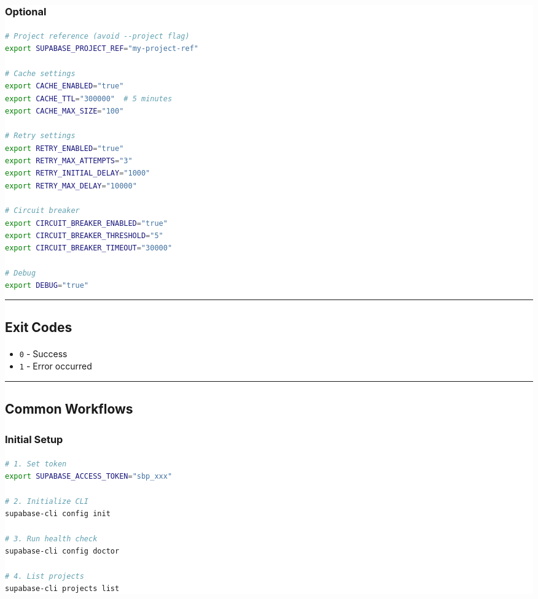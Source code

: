 ### Optional
```bash
# Project reference (avoid --project flag)
export SUPABASE_PROJECT_REF="my-project-ref"

# Cache settings
export CACHE_ENABLED="true"
export CACHE_TTL="300000"  # 5 minutes
export CACHE_MAX_SIZE="100"

# Retry settings
export RETRY_ENABLED="true"
export RETRY_MAX_ATTEMPTS="3"
export RETRY_INITIAL_DELAY="1000"
export RETRY_MAX_DELAY="10000"

# Circuit breaker
export CIRCUIT_BREAKER_ENABLED="true"
export CIRCUIT_BREAKER_THRESHOLD="5"
export CIRCUIT_BREAKER_TIMEOUT="30000"

# Debug
export DEBUG="true"
```

---

## Exit Codes

- `0` - Success
- `1` - Error occurred

---

## Common Workflows

### Initial Setup
```bash
# 1. Set token
export SUPABASE_ACCESS_TOKEN="sbp_xxx"

# 2. Initialize CLI
supabase-cli config init

# 3. Run health check
supabase-cli config doctor

# 4. List projects
supabase-cli projects list
```
